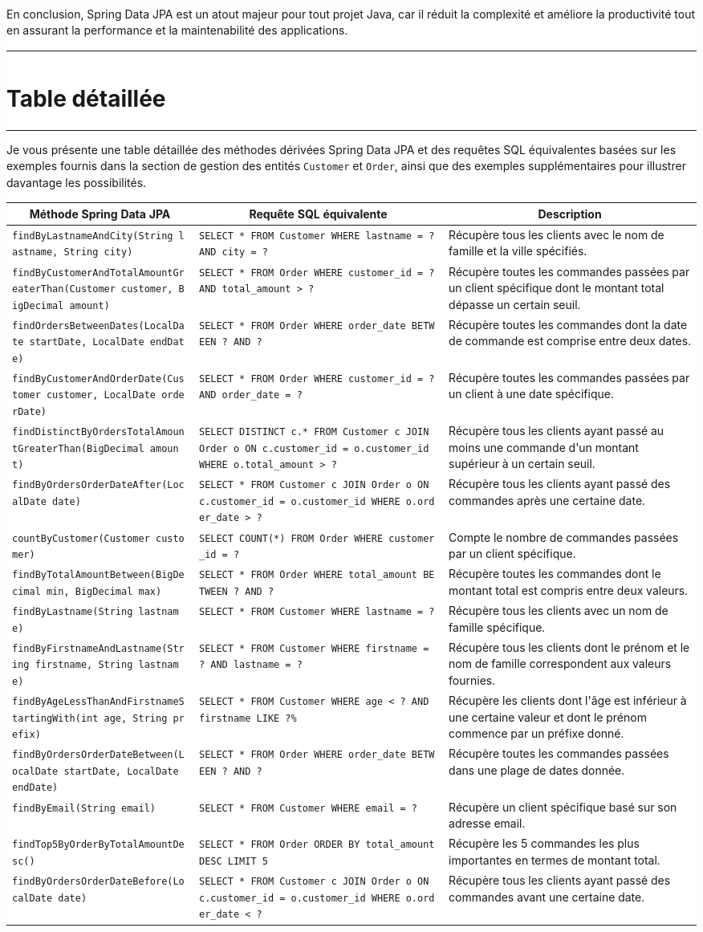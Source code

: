 En conclusion, Spring Data JPA est un atout majeur pour tout projet Java, car il réduit la complexité et améliore la productivité tout en assurant la performance et la maintenabilité des applications.

-----------------------------
# Table détaillée
-----------------------------

Je vous présente une table détaillée des méthodes dérivées Spring Data JPA et des requêtes SQL équivalentes basées sur les exemples fournis dans la section de gestion des entités `Customer` et `Order`, ainsi que des exemples supplémentaires pour illustrer davantage les possibilités.

| **Méthode Spring Data JPA**                                      | **Requête SQL équivalente**                                                                                           | **Description**                                                                                                       |
|-------------------------------------------------------------------|-----------------------------------------------------------------------------------------------------------------------|-----------------------------------------------------------------------------------------------------------------------|
| `findByLastnameAndCity(String lastname, String city)`             | `SELECT * FROM Customer WHERE lastname = ? AND city = ?`                                                              | Récupère tous les clients avec le nom de famille et la ville spécifiés.                                               |
| `findByCustomerAndTotalAmountGreaterThan(Customer customer, BigDecimal amount)` | `SELECT * FROM Order WHERE customer_id = ? AND total_amount > ?`                                                      | Récupère toutes les commandes passées par un client spécifique dont le montant total dépasse un certain seuil.        |
| `findOrdersBetweenDates(LocalDate startDate, LocalDate endDate)`  | `SELECT * FROM Order WHERE order_date BETWEEN ? AND ?`                                                                | Récupère toutes les commandes dont la date de commande est comprise entre deux dates.                                 |
| `findByCustomerAndOrderDate(Customer customer, LocalDate orderDate)` | `SELECT * FROM Order WHERE customer_id = ? AND order_date = ?`                                                        | Récupère toutes les commandes passées par un client à une date spécifique.                                            |
| `findDistinctByOrdersTotalAmountGreaterThan(BigDecimal amount)`   | `SELECT DISTINCT c.* FROM Customer c JOIN Order o ON c.customer_id = o.customer_id WHERE o.total_amount > ?`           | Récupère tous les clients ayant passé au moins une commande d'un montant supérieur à un certain seuil.                |
| `findByOrdersOrderDateAfter(LocalDate date)`                      | `SELECT * FROM Customer c JOIN Order o ON c.customer_id = o.customer_id WHERE o.order_date > ?`                        | Récupère tous les clients ayant passé des commandes après une certaine date.                                          |
| `countByCustomer(Customer customer)`                              | `SELECT COUNT(*) FROM Order WHERE customer_id = ?`                                                                    | Compte le nombre de commandes passées par un client spécifique.                                                       |
| `findByTotalAmountBetween(BigDecimal min, BigDecimal max)`         | `SELECT * FROM Order WHERE total_amount BETWEEN ? AND ?`                                                              | Récupère toutes les commandes dont le montant total est compris entre deux valeurs.                                   |
| `findByLastname(String lastname)`                                 | `SELECT * FROM Customer WHERE lastname = ?`                                                                           | Récupère tous les clients avec un nom de famille spécifique.                                                         |
| `findByFirstnameAndLastname(String firstname, String lastname)`   | `SELECT * FROM Customer WHERE firstname = ? AND lastname = ?`                                                         | Récupère tous les clients dont le prénom et le nom de famille correspondent aux valeurs fournies.                     |
| `findByAgeLessThanAndFirstnameStartingWith(int age, String prefix)` | `SELECT * FROM Customer WHERE age < ? AND firstname LIKE ?%`                                                          | Récupère les clients dont l'âge est inférieur à une certaine valeur et dont le prénom commence par un préfixe donné.  |
| `findByOrdersOrderDateBetween(LocalDate startDate, LocalDate endDate)` | `SELECT * FROM Order WHERE order_date BETWEEN ? AND ?`                                                                | Récupère toutes les commandes passées dans une plage de dates donnée.                                                 |
| `findByEmail(String email)`                                       | `SELECT * FROM Customer WHERE email = ?`                                                                              | Récupère un client spécifique basé sur son adresse email.                                                            |
| `findTop5ByOrderByTotalAmountDesc()`                              | `SELECT * FROM Order ORDER BY total_amount DESC LIMIT 5`                                                              | Récupère les 5 commandes les plus importantes en termes de montant total.                                             |
| `findByOrdersOrderDateBefore(LocalDate date)`                     | `SELECT * FROM Customer c JOIN Order o ON c.customer_id = o.customer_id WHERE o.order_date < ?`                        | Récupère tous les clients ayant passé des commandes avant une certaine date.                                          |